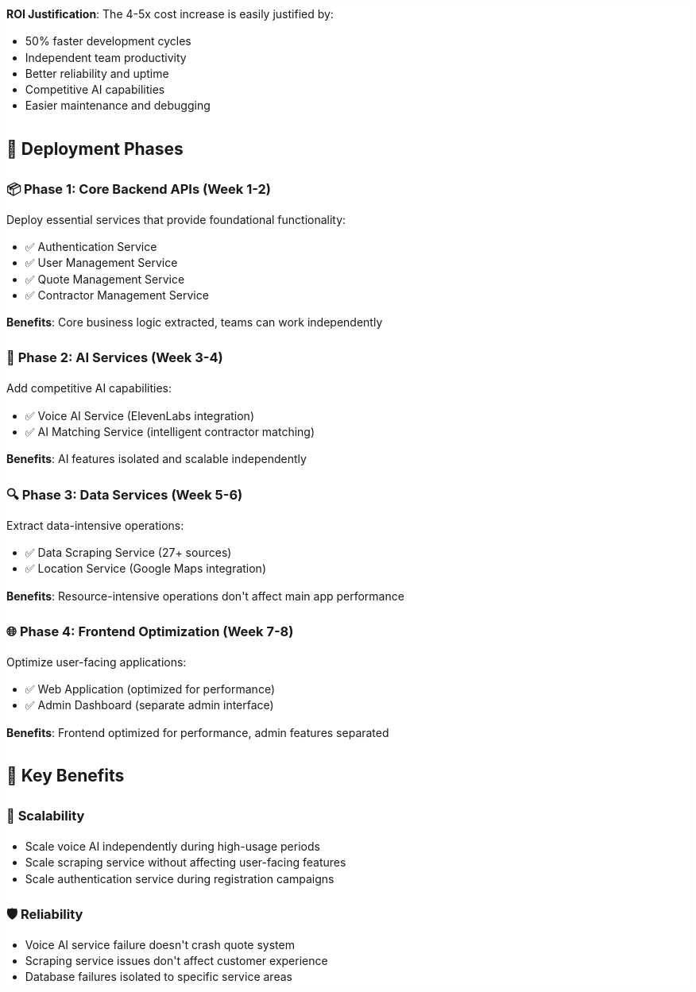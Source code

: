 **ROI Justification**: The 4-5x cost increase is easily justified by:
- 50% faster development cycles
- Independent team productivity
- Better reliability and uptime
- Competitive AI capabilities
- Easier maintenance and debugging

## 🚀 Deployment Phases

### 📦 **Phase 1: Core Backend APIs** (Week 1-2)
Deploy essential services that provide foundational functionality:
- ✅ Authentication Service
- ✅ User Management Service
- ✅ Quote Management Service
- ✅ Contractor Management Service

**Benefits**: Core business logic extracted, teams can work independently

### 🤖 **Phase 2: AI Services** (Week 3-4)
Add competitive AI capabilities:
- ✅ Voice AI Service (ElevenLabs integration)
- ✅ AI Matching Service (intelligent contractor matching)

**Benefits**: AI features isolated and scalable independently

### 🔍 **Phase 3: Data Services** (Week 5-6)
Extract data-intensive operations:
- ✅ Data Scraping Service (27+ sources)
- ✅ Location Service (Google Maps integration)

**Benefits**: Resource-intensive operations don't affect main app performance

### 🌐 **Phase 4: Frontend Optimization** (Week 7-8)
Optimize user-facing applications:
- ✅ Web Application (optimized for performance)
- ✅ Admin Dashboard (separate admin interface)

**Benefits**: Frontend optimized for performance, admin features separated

## 🔧 Key Benefits

### 🎯 **Scalability**
- Scale voice AI independently during high-usage periods
- Scale scraping service without affecting user-facing features
- Scale authentication service during registration campaigns

### 🛡️ **Reliability**
- Voice AI service failure doesn't crash quote system
- Scraping service issues don't affect customer experience
- Database failures isolated to specific service areas
